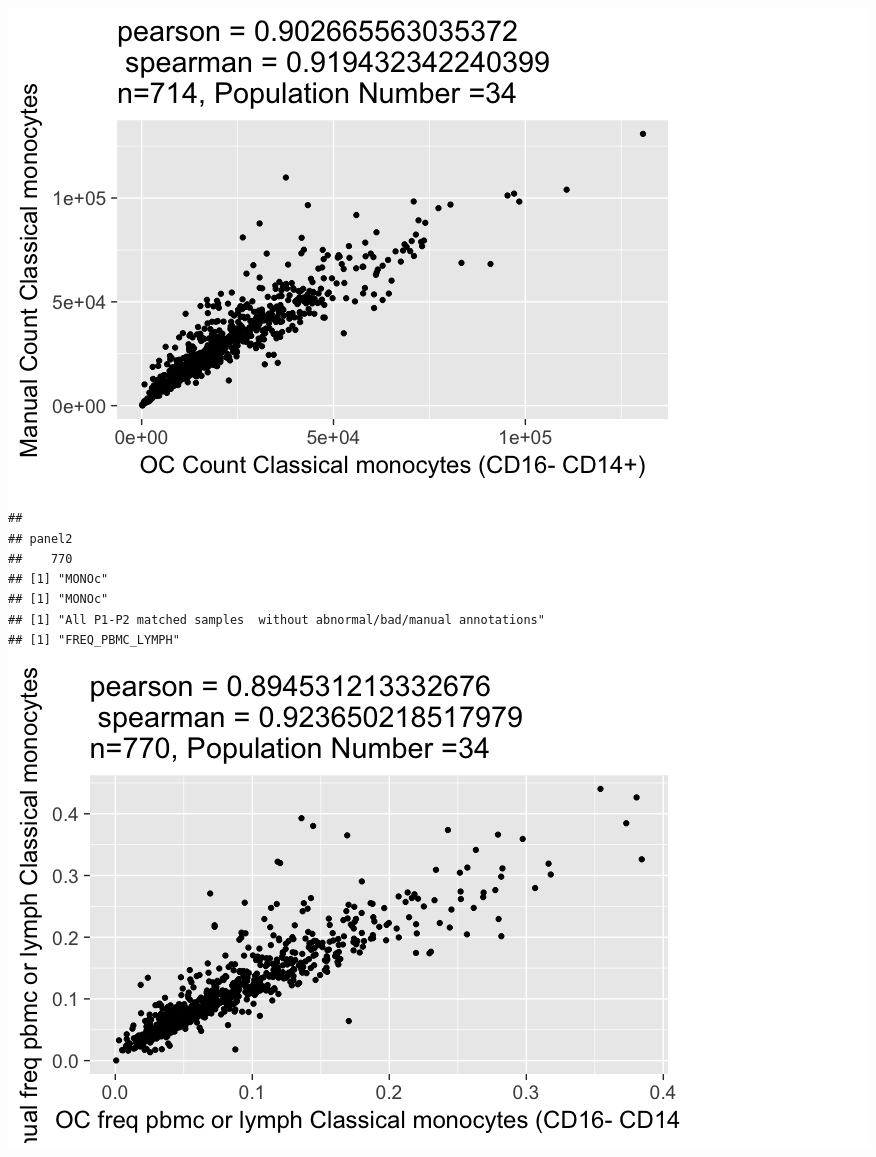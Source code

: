 ![](latestComps_SS_CD8_CD14_V5_files/figure-html/setup-166.png)

```
## 
## panel2 
##    770 
## [1] "MONOc"
## [1] "MONOc"
## [1] "All P1-P2 matched samples  without abnormal/bad/manual annotations"
## [1] "FREQ_PBMC_LYMPH"
```

![](latestComps_SS_CD8_CD14_V5_files/figure-html/setup-167.png)
